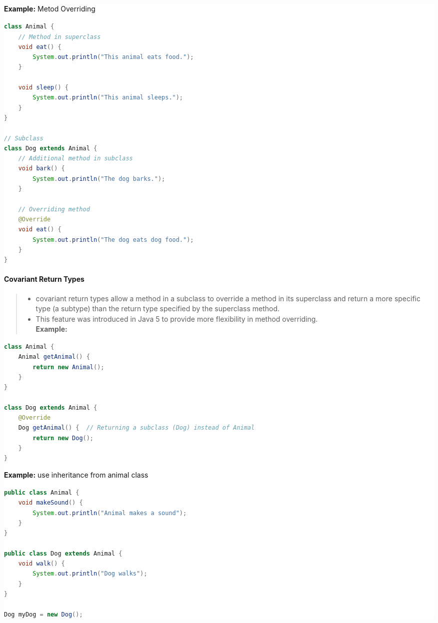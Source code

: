 **Example:** Metod Overriding
```java
class Animal {
    // Method in superclass
    void eat() {
        System.out.println("This animal eats food.");
    }

    void sleep() {
        System.out.println("This animal sleeps.");
    }
}

// Subclass
class Dog extends Animal {
    // Additional method in subclass
    void bark() {
        System.out.println("The dog barks.");
    }

    // Overriding method
    @Override
    void eat() {
        System.out.println("The dog eats dog food.");
    }
}
```

#### Covariant Return Types
> - covariant return types allow a method in a subclass to override a method in its superclass and return a more specific type (a subtype) than the return type specified by the superclass method. <br/>
> - This feature was introduced in Java 5 to provide more flexibility in method overriding.<br/>
**Example:**
```java
class Animal {
    Animal getAnimal() {
        return new Animal();
    }
}

class Dog extends Animal {
    @Override
    Dog getAnimal() {  // Returning a subclass (Dog) instead of Animal
        return new Dog();
    }
}
```



**Example:** use inheritance from animal class
```java
public class Animal {
    void makeSound() {
        System.out.println("Animal makes a sound");
    }
}

public class Dog extends Animal {
    void walk() {
        System.out.println("Dog walks");
    }
}

Dog myDog = new Dog();
```